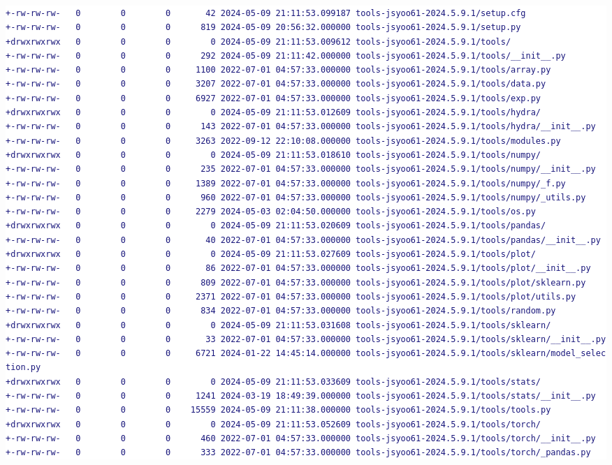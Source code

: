 ```diff
+-rw-rw-rw-   0        0        0       42 2024-05-09 21:11:53.099187 tools-jsyoo61-2024.5.9.1/setup.cfg
+-rw-rw-rw-   0        0        0      819 2024-05-09 20:56:32.000000 tools-jsyoo61-2024.5.9.1/setup.py
+drwxrwxrwx   0        0        0        0 2024-05-09 21:11:53.009612 tools-jsyoo61-2024.5.9.1/tools/
+-rw-rw-rw-   0        0        0      292 2024-05-09 21:11:42.000000 tools-jsyoo61-2024.5.9.1/tools/__init__.py
+-rw-rw-rw-   0        0        0     1100 2022-07-01 04:57:33.000000 tools-jsyoo61-2024.5.9.1/tools/array.py
+-rw-rw-rw-   0        0        0     3207 2022-07-01 04:57:33.000000 tools-jsyoo61-2024.5.9.1/tools/data.py
+-rw-rw-rw-   0        0        0     6927 2022-07-01 04:57:33.000000 tools-jsyoo61-2024.5.9.1/tools/exp.py
+drwxrwxrwx   0        0        0        0 2024-05-09 21:11:53.012609 tools-jsyoo61-2024.5.9.1/tools/hydra/
+-rw-rw-rw-   0        0        0      143 2022-07-01 04:57:33.000000 tools-jsyoo61-2024.5.9.1/tools/hydra/__init__.py
+-rw-rw-rw-   0        0        0     3263 2022-09-12 22:10:08.000000 tools-jsyoo61-2024.5.9.1/tools/modules.py
+drwxrwxrwx   0        0        0        0 2024-05-09 21:11:53.018610 tools-jsyoo61-2024.5.9.1/tools/numpy/
+-rw-rw-rw-   0        0        0      235 2022-07-01 04:57:33.000000 tools-jsyoo61-2024.5.9.1/tools/numpy/__init__.py
+-rw-rw-rw-   0        0        0     1389 2022-07-01 04:57:33.000000 tools-jsyoo61-2024.5.9.1/tools/numpy/_f.py
+-rw-rw-rw-   0        0        0      960 2022-07-01 04:57:33.000000 tools-jsyoo61-2024.5.9.1/tools/numpy/_utils.py
+-rw-rw-rw-   0        0        0     2279 2024-05-03 02:04:50.000000 tools-jsyoo61-2024.5.9.1/tools/os.py
+drwxrwxrwx   0        0        0        0 2024-05-09 21:11:53.020609 tools-jsyoo61-2024.5.9.1/tools/pandas/
+-rw-rw-rw-   0        0        0       40 2022-07-01 04:57:33.000000 tools-jsyoo61-2024.5.9.1/tools/pandas/__init__.py
+drwxrwxrwx   0        0        0        0 2024-05-09 21:11:53.027609 tools-jsyoo61-2024.5.9.1/tools/plot/
+-rw-rw-rw-   0        0        0       86 2022-07-01 04:57:33.000000 tools-jsyoo61-2024.5.9.1/tools/plot/__init__.py
+-rw-rw-rw-   0        0        0      809 2022-07-01 04:57:33.000000 tools-jsyoo61-2024.5.9.1/tools/plot/sklearn.py
+-rw-rw-rw-   0        0        0     2371 2022-07-01 04:57:33.000000 tools-jsyoo61-2024.5.9.1/tools/plot/utils.py
+-rw-rw-rw-   0        0        0      834 2022-07-01 04:57:33.000000 tools-jsyoo61-2024.5.9.1/tools/random.py
+drwxrwxrwx   0        0        0        0 2024-05-09 21:11:53.031608 tools-jsyoo61-2024.5.9.1/tools/sklearn/
+-rw-rw-rw-   0        0        0       33 2022-07-01 04:57:33.000000 tools-jsyoo61-2024.5.9.1/tools/sklearn/__init__.py
+-rw-rw-rw-   0        0        0     6721 2024-01-22 14:45:14.000000 tools-jsyoo61-2024.5.9.1/tools/sklearn/model_selection.py
+drwxrwxrwx   0        0        0        0 2024-05-09 21:11:53.033609 tools-jsyoo61-2024.5.9.1/tools/stats/
+-rw-rw-rw-   0        0        0     1241 2024-03-19 18:49:39.000000 tools-jsyoo61-2024.5.9.1/tools/stats/__init__.py
+-rw-rw-rw-   0        0        0    15559 2024-05-09 21:11:38.000000 tools-jsyoo61-2024.5.9.1/tools/tools.py
+drwxrwxrwx   0        0        0        0 2024-05-09 21:11:53.052609 tools-jsyoo61-2024.5.9.1/tools/torch/
+-rw-rw-rw-   0        0        0      460 2022-07-01 04:57:33.000000 tools-jsyoo61-2024.5.9.1/tools/torch/__init__.py
+-rw-rw-rw-   0        0        0      333 2022-07-01 04:57:33.000000 tools-jsyoo61-2024.5.9.1/tools/torch/_pandas.py
```